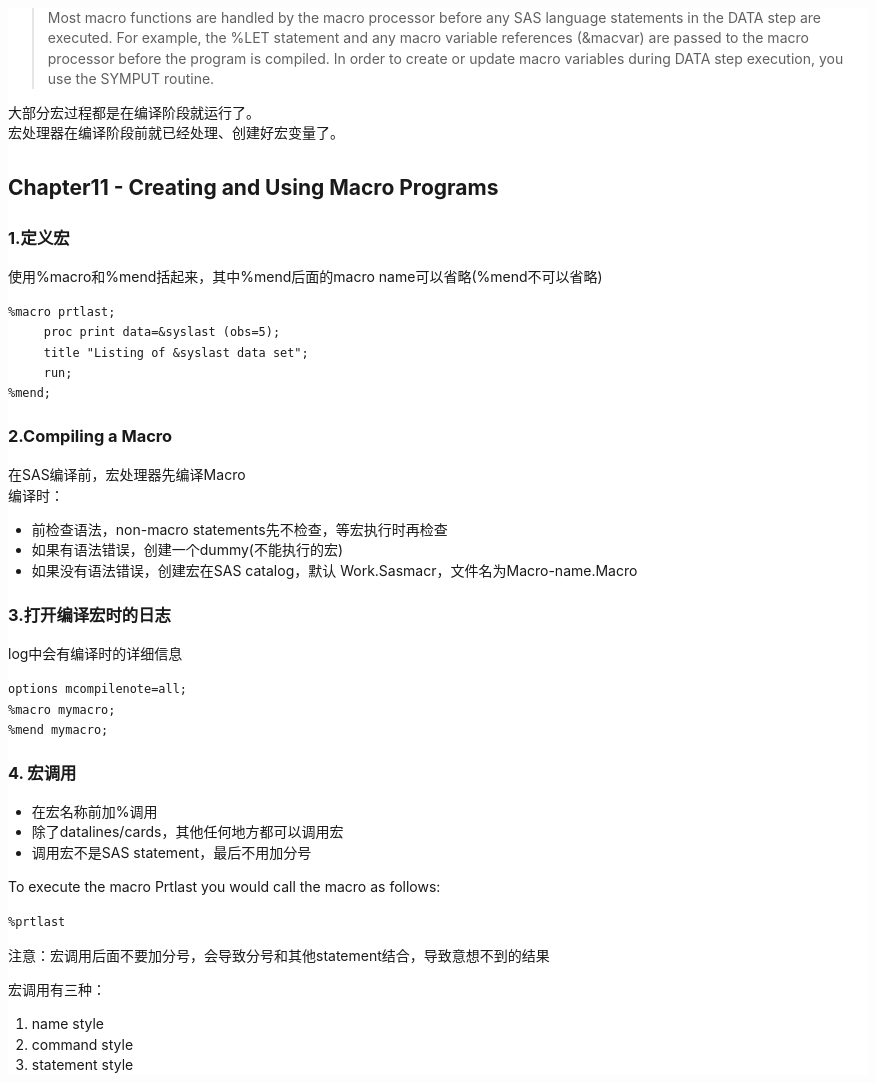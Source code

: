 >Most macro functions are handled by the macro processor before any SAS language statements in the DATA step are executed. For example, the %LET statement and any macro variable references (&macvar) are passed to the macro processor before the program is compiled. In order to create or update macro variables during DATA step execution, you use the SYMPUT routine.

大部分宏过程都是在编译阶段就运行了。  
宏处理器在编译阶段前就已经处理、创建好宏变量了。

## Chapter11 - Creating and Using Macro Programs
### 1.定义宏
使用%macro和%mend括起来，其中%mend后面的macro name可以省略(%mend不可以省略)

```
%macro prtlast;
     proc print data=&syslast (obs=5);
     title "Listing of &syslast data set";
     run;
%mend;
```
### 2.Compiling a Macro
在SAS编译前，宏处理器先编译Macro  
编译时：  
* 前检查语法，non-macro statements先不检查，等宏执行时再检查  
* 如果有语法错误，创建一个dummy(不能执行的宏)  
* 如果没有语法错误，创建宏在SAS catalog，默认 Work.Sasmacr，文件名为Macro-name.Macro  

### 3.打开编译宏时的日志
log中会有编译时的详细信息

```
options mcompilenote=all;
%macro mymacro;
%mend mymacro;
```

### 4. 宏调用

*  在宏名称前加%调用  
*  除了datalines/cards，其他任何地方都可以调用宏  
*  调用宏不是SAS statement，最后不用加分号

To execute the macro Prtlast you would call the macro as follows: 

```
%prtlast
```
注意：宏调用后面不要加分号，会导致分号和其他statement结合，导致意想不到的结果

宏调用有三种：  
1. name style  
2. command style  
3. statement style
